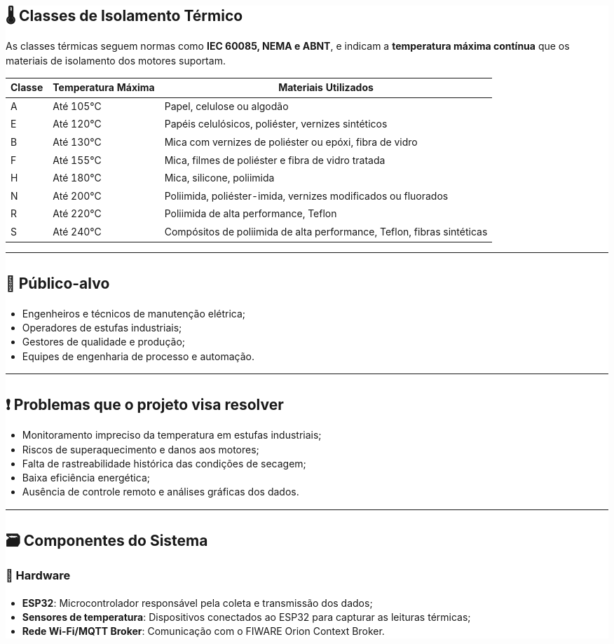 
## 🌡️ Classes de Isolamento Térmico

As classes térmicas seguem normas como **IEC 60085, NEMA e ABNT**, e indicam a **temperatura máxima contínua** que os materiais de isolamento dos motores suportam.

| Classe | Temperatura Máxima | Materiais Utilizados                                                   |
|--------|---------------------|------------------------------------------------------------------------|
| A      | Até 105°C           | Papel, celulose ou algodão                                             |
| E      | Até 120°C           | Papéis celulósicos, poliéster, vernizes sintéticos                     |
| B      | Até 130°C           | Mica com vernizes de poliéster ou epóxi, fibra de vidro               |
| F      | Até 155°C           | Mica, filmes de poliéster e fibra de vidro tratada                    |
| H      | Até 180°C           | Mica, silicone, poliimida                                              |
| N      | Até 200°C           | Poliimida, poliéster-imida, vernizes modificados ou fluorados         |
| R      | Até 220°C           | Poliimida de alta performance, Teflon                                  |
| S      | Até 240°C           | Compósitos de poliimida de alta performance, Teflon, fibras sintéticas |

---

## 👥 Público-alvo

- Engenheiros e técnicos de manutenção elétrica;
- Operadores de estufas industriais;
- Gestores de qualidade e produção;
- Equipes de engenharia de processo e automação.

---

## ❗ Problemas que o projeto visa resolver

- Monitoramento impreciso da temperatura em estufas industriais;
- Riscos de superaquecimento e danos aos motores;
- Falta de rastreabilidade histórica das condições de secagem;
- Baixa eficiência energética;
- Ausência de controle remoto e análises gráficas dos dados.

---

## 🗃️ Componentes do Sistema

### 🔌 Hardware

- **ESP32**: Microcontrolador responsável pela coleta e transmissão dos dados;
- **Sensores de temperatura**: Dispositivos conectados ao ESP32 para capturar as leituras térmicas;
- **Rede Wi-Fi/MQTT Broker**: Comunicação com o FIWARE Orion Context Broker.
